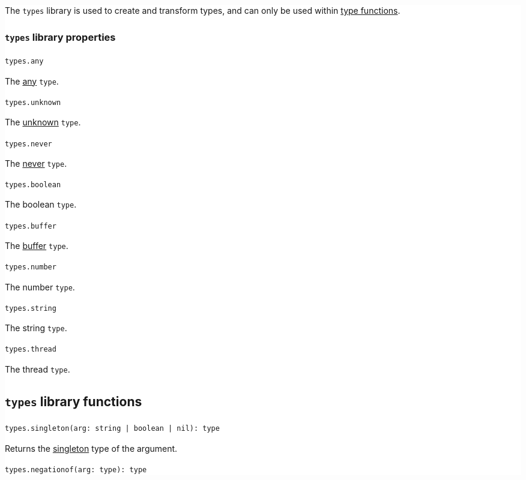The `types` library is used to create and transform types, and can only be used within [type functions](#type-functions).

### `types` library properties

```luau
types.any
```

The [any](typecheck#any-type) `type`.

```luau
types.unknown
```

The [unknown](typecheck#unknown-type) `type`.

```luau
types.never
```

The [never](typecheck#never-type) `type`.

```luau
types.boolean
```

The boolean `type`.

```luau
types.buffer
```

The [buffer](library#buffer-library) `type`.

```luau
types.number
```

The number `type`.

```luau
types.string
```

The string `type`.

```luau
types.thread
```

The thread `type`.

## `types` library functions

```luau
types.singleton(arg: string | boolean | nil): type
```

Returns the [singleton](typecheck#singleton-types-aka-literal-types) type of the argument.

```luau
types.negationof(arg: type): type
```
